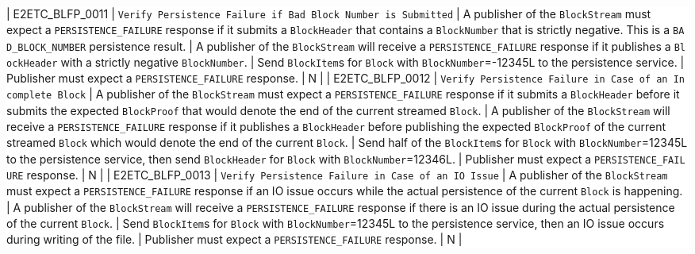 | E2ETC_BLFP_0011 | `Verify Persistence Failure if Bad Block Number is Submitted`                      | A publisher of the `BlockStream` must expect a `PERSISTENCE_FAILURE` response if it submits a `BlockHeader` that contains a `BlockNumber` that is strictly negative. This is a `BAD_BLOCK_NUMBER` persistence result.                                                                                                                                                                                                                                                          | A publisher of the `BlockStream` will receive a `PERSISTENCE_FAILURE` response if it publishes a `BlockHeader` with a strictly negative `BlockNumber`.                                                                                                                                                                                                                                                                                                                                                                                                       | Send `BlockItem`s for `Block` with `BlockNumber`=-12345L to the persistence service.                                                                                                                                                                                                             | Publisher must expect a `PERSISTENCE_FAILURE` response.                                                                                                                                                                                                                                                                                                  |         N         |
| E2ETC_BLFP_0012 | `Verify Persistence Failure in Case of an Incomplete Block`                        | A publisher of the `BlockStream` must expect a `PERSISTENCE_FAILURE` response if it submits a `BlockHeader` before it submits the expected `BlockProof` that would denote the end of the current streamed `Block`.                                                                                                                                                                                                                                                             | A publisher of the `BlockStream` will receive a `PERSISTENCE_FAILURE` response if it publishes a `BlockHeader` before publishing the expected `BlockProof` of the current streamed `Block` which would denote the end of the current `Block`.                                                                                                                                                                                                                                                                                                                | Send half of the `BlockItem`s for `Block` with `BlockNumber`=12345L to the persistence service, then send `BlockHeader` for `Block` with `BlockNumber`=12346L.                                                                                                                                   | Publisher must expect a `PERSISTENCE_FAILURE` response.                                                                                                                                                                                                                                                                                                  |         N         |
| E2ETC_BLFP_0013 | `Verify Persistence Failure in Case of an IO Issue`                                | A publisher of the `BlockStream` must expect a `PERSISTENCE_FAILURE` response if an IO issue occurs while the actual persistence of the current `Block` is happening.                                                                                                                                                                                                                                                                                                          | A publisher of the `BlockStream` will receive a `PERSISTENCE_FAILURE` response if there is an IO issue during the actual persistence of the current `Block`.                                                                                                                                                                                                                                                                                                                                                                                                 | Send `BlockItem`s for `Block` with `BlockNumber`=12345L to the persistence service, then an IO issue occurs during writing of the file.                                                                                                                                                          | Publisher must expect a `PERSISTENCE_FAILURE` response.                                                                                                                                                                                                                                                                                                  |         N         |
